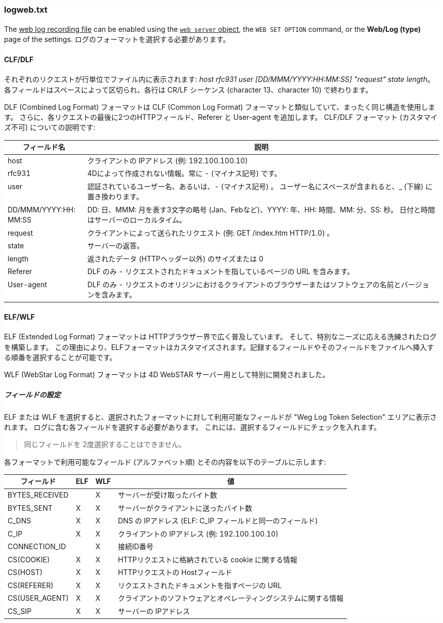 ### logweb.txt

The [web log recording file](webServerConfig.md#log-recording) can be enabled using the [`web server` object](webServerObject.md), the `WEB SET OPTION` command, or the **Web/Log (type)** page of the settings. ログのフォーマットを選択する必要があります。

#### CLF/DLF

それぞれのリクエストが行単位でファイル内に表示されます: _host rfc931 user [DD/MMM/YYYY:HH:MM:SS] "request" state length_。各フィールドはスペースによって区切られ、各行は CR/LF シーケンス (character 13、character 10) で終わります。

DLF (Combined Log Format) フォーマットは CLF (Common Log Format) フォーマットと類似していて、まったく同じ構造を使用します。 さらに、各リクエストの最後に2つのHTTPフィールド、Referer と User-agent を追加します。 CLF/DLF フォーマット (カスタマイズ不可) についての説明です:

| フィールド名                                                               | 説明                                                                                                                                                                                                   |
| -------------------------------------------------------------------- | ---------------------------------------------------------------------------------------------------------------------------------------------------------------------------------------------------- |
| host                                                                 | クライアントの IPアドレス (例: 192.100.100.10)                                                                                |
| rfc931                                                               | 4Dによって作成されない情報。常に - (マイナス記号) です。                                                                                                                                                  |
| user                                                                 | 認証されているユーザー名、あるいは、- (マイナス記号) 。 ユーザー名にスペースが含まれると、_ (下線) に置き換わります。                                                                          |
| DD/MMM/YYYY:HH:MM:SS | DD: 日、MMM: 月を表す3文字の略号 (Jan、Febなど)、YYYY: 年、HH: 時間、MM: 分、SS: 秒。 日付と時間はサーバーのローカルタイム。 |
| request                                                              | クライアントによって送られたリクエスト (例: GET /index.htm HTTP/1.0) 。                                                                                |
| state                                                                | サーバーの返答。                                                                                                                                                                                             |
| length                                                               | 返されたデータ (HTTPヘッダー以外) のサイズまたは 0                                                                                                                                                    |
| Referer                                                              | DLF のみ - リクエストされたドキュメントを指しているページの URL を含みます。                                                                                                                                                         |
| User-agent                                                           | DLF のみ - リクエストのオリジンにおけるクライアントのブラウザーまたはソフトウェアの名前とバージョンを含みます。                                                                                                                                          |

#### ELF/WLF

ELF (Extended Log Format) フォーマットは HTTPブラウザー界で広く普及しています。 そして、特別なニーズに応える洗練されたログを構築します。 この理由により、ELFフォーマットはカスタマイズされます。記録するフィールドやそのフィールドをファイルへ挿入する順番を選択することが可能です。

WLF (WebStar Log Format) フォーマットは 4D WebSTAR サーバー用として特別に開発されました。

##### フィールドの設定

ELF または WLF を選択すると、選択されたフォーマットに対して利用可能なフィールドが "Weg Log Token Selection" エリアに表示されます。 ログに含む各フィールドを選択する必要があります。 これには、選択するフィールドにチェックを入れます。

> 同じフィールドを 2度選択することはできません。

各フォーマットで利用可能なフィールド (アルファベット順) とその内容を以下のテーブルに示します:

| フィールド                                                  | ELF | WLF | 値                                                                                                                           |
| ------------------------------------------------------ | --- | --- | --------------------------------------------------------------------------------------------------------------------------- |
| BYTES_RECEIVED                    |     | X   | サーバーが受け取ったバイト数                                                                                                              |
| BYTES_SENT                        | X   | X   | サーバーがクライアントに送ったバイト数                                                                                                         |
| C_DNS                             | X   | X   | DNS の IPアドレス (ELF: C_IP フィールドと同一のフィールド)                             |
| C_IP                              | X   | X   | クライアントの IPアドレス (例: 192.100.100.10)       |
| CONNECTION_ID                     |     | X   | 接続ID番号                                                                                                                      |
| CS(COOKIE)                          | X   | X   | HTTPリクエストに格納されている cookie に関する情報                                                                                             |
| CS(HOST)                            | X   | X   | HTTPリクエストの Hostフィールド                                                                                                        |
| CS(REFERER)                         | X   | X   | リクエストされたドキュメントを指すページの URL                                                                                                   |
| CS(USER_AGENT) | X   | X   | クライアントのソフトウェアとオペレーティングシステムに関する情報                                                                                            |
| CS_SIP                            | X   | X   | サーバーの IPアドレス                                                                                                                |